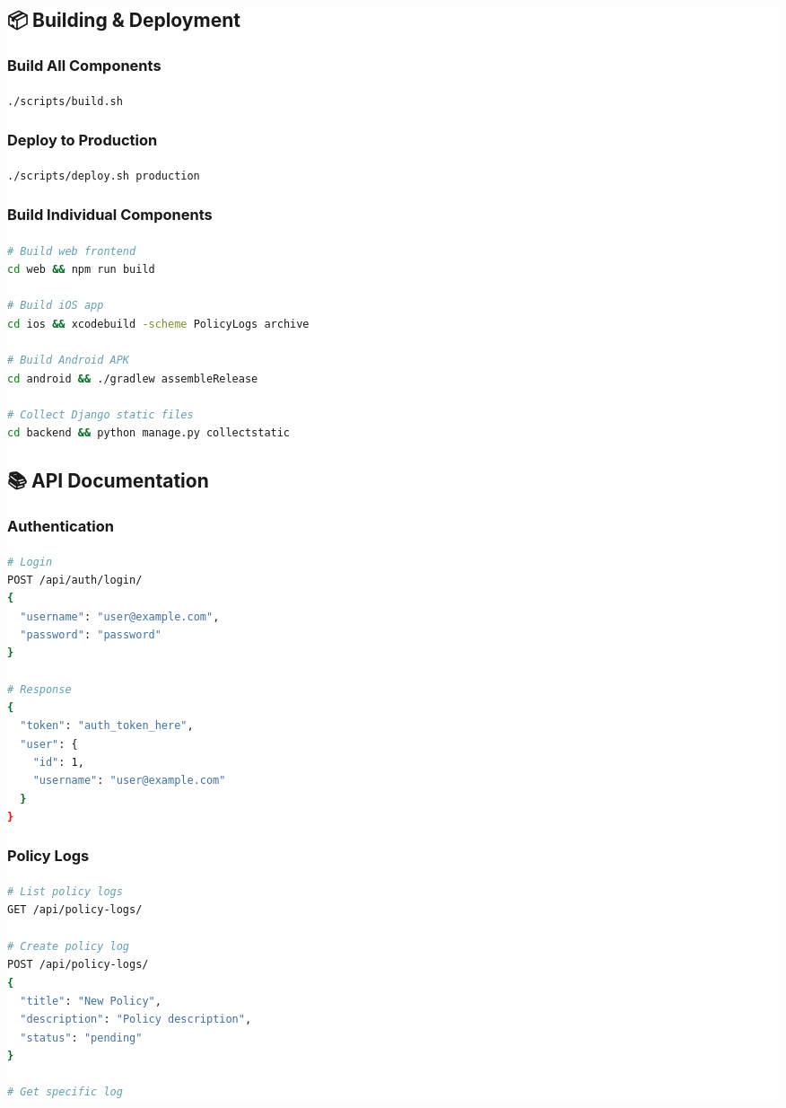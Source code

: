 ## 📦 Building & Deployment

### Build All Components
```bash
./scripts/build.sh
```

### Deploy to Production
```bash
./scripts/deploy.sh production
```

### Build Individual Components
```bash
# Build web frontend
cd web && npm run build

# Build iOS app
cd ios && xcodebuild -scheme PolicyLogs archive

# Build Android APK
cd android && ./gradlew assembleRelease

# Collect Django static files
cd backend && python manage.py collectstatic
```

## 📚 API Documentation

### Authentication
```bash
# Login
POST /api/auth/login/
{
  "username": "user@example.com",
  "password": "password"
}

# Response
{
  "token": "auth_token_here",
  "user": {
    "id": 1,
    "username": "user@example.com"
  }
}
```

### Policy Logs
```bash
# List policy logs
GET /api/policy-logs/

# Create policy log
POST /api/policy-logs/
{
  "title": "New Policy",
  "description": "Policy description",
  "status": "pending"
}

# Get specific log
```